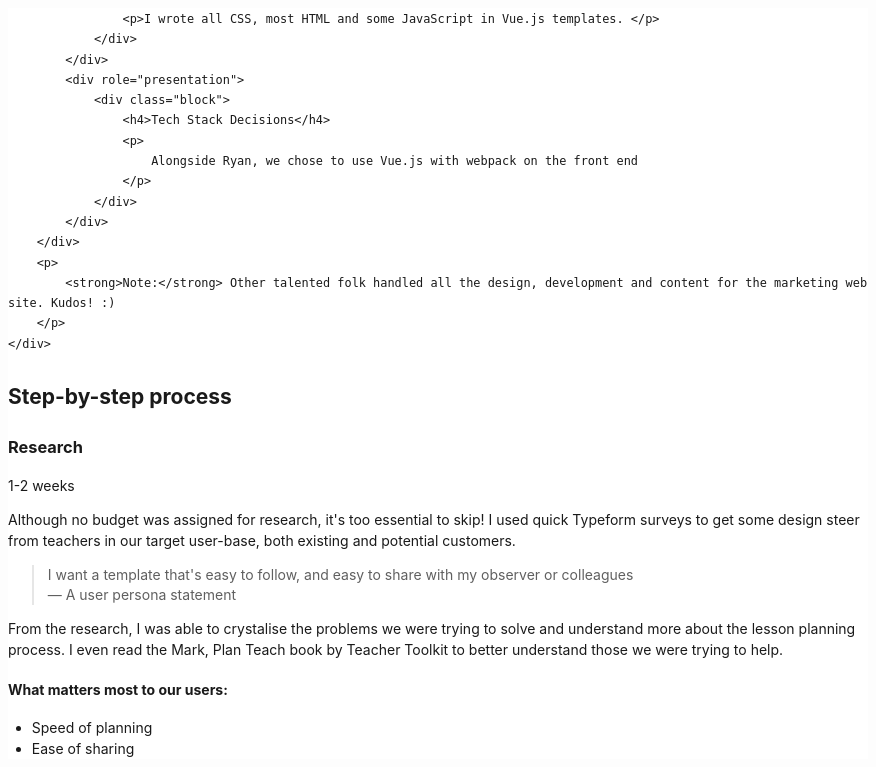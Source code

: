 					<p>I wrote all CSS, most HTML and some JavaScript in Vue.js templates. </p>
				</div>
			</div>
			<div role="presentation">
				<div class="block">
					<h4>Tech Stack Decisions</h4>
					<p>
						Alongside Ryan, we chose to use Vue.js with webpack on the front end
					</p>
				</div>
			</div>
		</div>
		<p>
			<strong>Note:</strong> Other talented folk handled all the design, development and content for the marketing website. Kudos! :)
		</p>
	</div>
</div>


<div class="p-section p-section-headerxxx page-padding-bleedxxx">
	<h2 class="p-main-heading">
		Step-by-step process
	</h2>
</div>



<div class="block ">
	<h3 class="lede steps__title">
		Research
	</h3>
	<p class="small-caps-title steps__time">1-2 weeks</p>
</div>

<p>
	Although no budget was assigned for research, it's too essential to skip! I used quick Typeform surveys to get some design steer from teachers in our target user-base, both existing and potential customers.
</p>
<blockquote class="blockquote float-right">
	I want a template that's easy to follow, and easy to share with my observer or colleagues
	<footer>&mdash; A user persona statement</footer>
</blockquote>

<p class="clearfix">
	From the research, I was able to crystalise the problems we were trying to solve and understand more about the lesson planning process. I even read the Mark, Plan Teach book by Teacher Toolkit to better understand those we were trying to help.
</p>

<div class="research__matters box one-half--500-up">
	<h4>What matters most to our users:</h4>
	<ul>
		<li>Speed of planning</li>
		<li>Ease of sharing</li>
	</ul>
</div>
